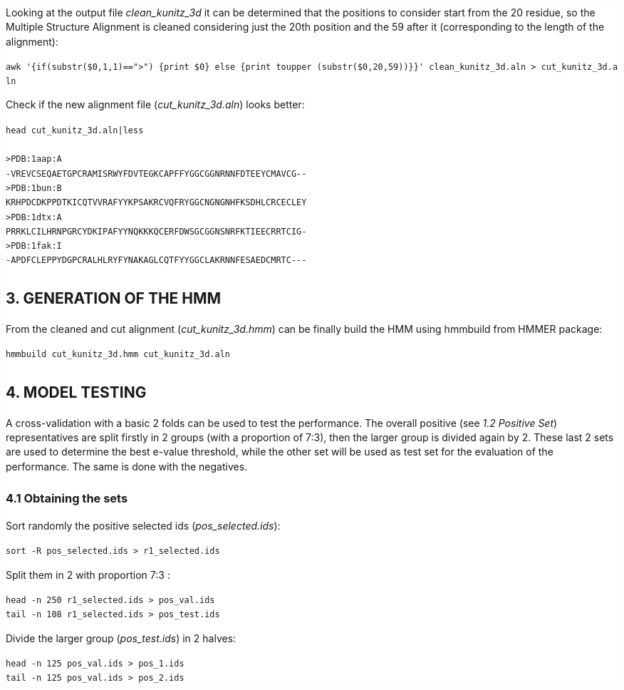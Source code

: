 Looking at the output file _clean_kunitz_3d_ it can be determined that the positions to consider start from the 20 residue, so the Multiple Structure Alignment is cleaned considering just the 20th position and the 59 after it (corresponding to the length of the alignment):

```
awk '{if(substr($0,1,1)==">") {print $0} else {print toupper (substr($0,20,59))}}' clean_kunitz_3d.aln > cut_kunitz_3d.aln
```

Check if the new alignment file (_cut_kunitz_3d.aln_) looks better:
```
head cut_kunitz_3d.aln|less

>PDB:1aap:A
-VREVCSEQAETGPCRAMISRWYFDVTEGKCAPFFYGGCGGNRNNFDTEEYCMAVCG--
>PDB:1bun:B
KRHPDCDKPPDTKICQTVVRAFYYKPSAKRCVQFRYGGCNGNGNHFKSDHLCRCECLEY
>PDB:1dtx:A
PRRKLCILHRNPGRCYDKIPAFYYNQKKKQCERFDWSGCGGNSNRFKTIEECRRTCIG-
>PDB:1fak:I
-APDFCLEPPYDGPCRALHLRYFYNAKAGLCQTFYYGGCLAKRNNFESAEDCMRTC---
```

## 3. GENERATION OF THE HMM
From the cleaned and cut alignment (_cut_kunitz_3d.hmm_) can be finally build the HMM using hmmbuild from HMMER package:

```
hmmbuild cut_kunitz_3d.hmm cut_kunitz_3d.aln
```

## 4. MODEL TESTING
A cross-validation with a basic 2 folds can be used to test the performance. The overall positive (see _1.2 Positive Set_) representatives are split firstly in 2 groups (with a proportion of 7:3), then the larger group is divided again by 2. These last 2 sets are used to determine the best e-value threshold, while the other set will be used as test set for the evaluation of the performance. The same is done with the negatives.

### 4.1 Obtaining the sets
Sort randomly the positive selected ids (_pos_selected.ids_):
```
sort -R pos_selected.ids > r1_selected.ids
```

Split them in 2 with proportion 7:3 :
```
head -n 250 r1_selected.ids > pos_val.ids
tail -n 108 r1_selected.ids > pos_test.ids
```

Divide the larger group (_pos_test.ids_) in 2 halves:
```
head -n 125 pos_val.ids > pos_1.ids
tail -n 125 pos_val.ids > pos_2.ids
```
